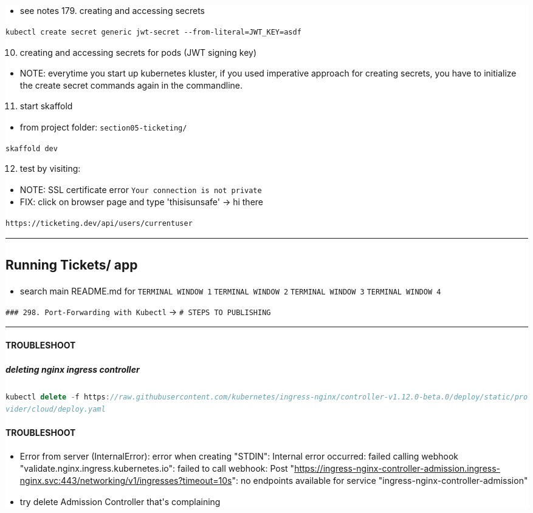 - see notes 179. creating and accessing secrets

```
kubectl create secret generic jwt-secret --from-literal=JWT_KEY=asdf
```

10. creating and accessing secrets for pods (JWT signing key)

- NOTE: everytime you start up kubernetes kluster, if you used imperative approach for creating secrets, you have to initialize the create secret commands again in the commandline.

11. start skaffold

- from project folder: `section05-ticketing/`

```cmd
skaffold dev
```

12. test by visiting:

- NOTE: SSL certificate error `Your connection is not private`
- FIX: click on browser page and type 'thisisunsafe' -> hi there

```
https://ticketing.dev/api/users/currentuser
```

---

## Running Tickets/ app

- search main README.md for
  `TERMINAL WINDOW 1`
  `TERMINAL WINDOW 2`
  `TERMINAL WINDOW 3`
  `TERMINAL WINDOW 4`

`### 298. Port-Forwarding with Kubectl` -> `# STEPS TO PUBLISHING`

---

#### TROUBLESHOOT

##### deleting nginx ingress controller

```ts
kubectl delete -f https://raw.githubusercontent.com/kubernetes/ingress-nginx/controller-v1.12.0-beta.0/deploy/static/provider/cloud/deploy.yaml
```

#### TROUBLESHOOT

- Error from server (InternalError): error when creating "STDIN": Internal error occurred: failed calling webhook "validate.nginx.ingress.kubernetes.io": failed to call webhook: Post "https://ingress-nginx-controller-admission.ingress-nginx.svc:443/networking/v1/ingresses?timeout=10s": no endpoints available for service "ingress-nginx-controller-admission"

- try delete Admission Controller that's complaining
